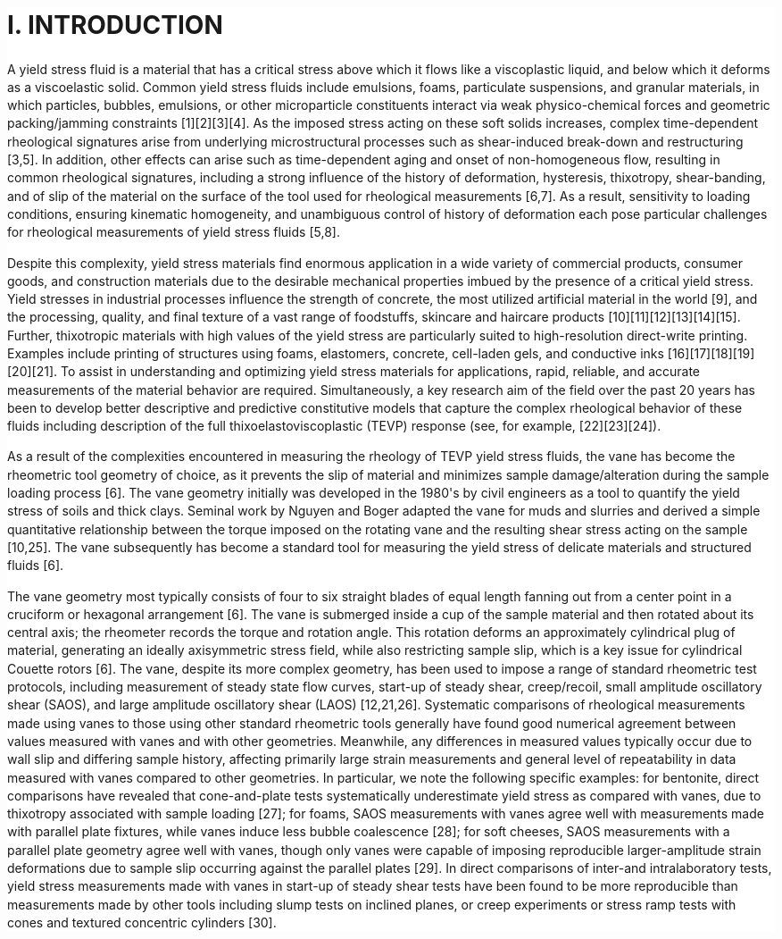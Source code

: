 # I. INTRODUCTION

A yield stress fluid is a material that has a critical stress above which it flows like a viscoplastic liquid, and below which it deforms as a viscoelastic solid. Common yield stress fluids include emulsions, foams, particulate suspensions, and granular materials, in which particles, bubbles, emulsions, or other microparticle constituents interact via weak physico-chemical forces and geometric packing/jamming constraints [1][2][3][4]. As the imposed stress acting on these soft solids increases, complex time-dependent rheological signatures arise from underlying microstructural processes such as shear-induced break-down and restructuring [3,5]. In addition, other effects can arise such as time-dependent aging and onset of non-homogeneous flow, resulting in common rheological signatures, including a strong influence of the history of deformation, hysteresis, thixotropy, shear-banding, and of slip of the material on the surface of the tool used for rheological measurements [6,7]. As a result, sensitivity to loading conditions, ensuring kinematic homogeneity, and unambiguous control of history of deformation each pose particular challenges for rheological measurements of yield stress fluids [5,8].

Despite this complexity, yield stress materials find enormous application in a wide variety of commercial products, consumer goods, and construction materials due to the desirable mechanical properties imbued by the presence of a critical yield stress. Yield stresses in industrial processes influence the strength of concrete, the most utilized artificial material in the world [9], and the processing, quality, and final texture of a vast range of foodstuffs, skincare and haircare products [10][11][12][13][14][15]. Further, thixotropic materials with high values of the yield stress are particularly suited to high-resolution direct-write printing. Examples include printing of structures using foams, elastomers, concrete, cell-laden gels, and conductive inks [16][17][18][19][20][21]. To assist in understanding and optimizing yield stress materials for applications, rapid, reliable, and accurate measurements of the material behavior are required. Simultaneously, a key research aim of the field over the past 20 years has been to develop better descriptive and predictive constitutive models that capture the complex rheological behavior of these fluids including description of the full thixoelastoviscoplastic (TEVP) response (see, for example, [22][23][24]).

As a result of the complexities encountered in measuring the rheology of TEVP yield stress fluids, the vane has become the rheometric tool geometry of choice, as it prevents the slip of material and minimizes sample damage/alteration during the sample loading process [6]. The vane geometry initially was developed in the 1980's by civil engineers as a tool to quantify the yield stress of soils and thick clays. Seminal work by Nguyen and Boger adapted the vane for muds and slurries and derived a simple quantitative relationship between the torque imposed on the rotating vane and the resulting shear stress acting on the sample [10,25]. The vane subsequently has become a standard tool for measuring the yield stress of delicate materials and structured fluids [6].

The vane geometry most typically consists of four to six straight blades of equal length fanning out from a center point in a cruciform or hexagonal arrangement [6]. The vane is submerged inside a cup of the sample material and then rotated about its central axis; the rheometer records the torque and rotation angle. This rotation deforms an approximately cylindrical plug of material, generating an ideally axisymmetric stress field, while also restricting sample slip, which is a key issue for cylindrical Couette rotors [6]. The vane, despite its more complex geometry, has been used to impose a range of standard rheometric test protocols, including measurement of steady state flow curves, start-up of steady shear, creep/recoil, small amplitude oscillatory shear (SAOS), and large amplitude oscillatory shear (LAOS) [12,21,26]. Systematic comparisons of rheological measurements made using vanes to those using other standard rheometric tools generally have found good numerical agreement between values measured with vanes and with other geometries. Meanwhile, any differences in measured values typically occur due to wall slip and differing sample history, affecting primarily large strain measurements and general level of repeatability in data measured with vanes compared to other geometries. In particular, we note the following specific examples: for bentonite, direct comparisons have revealed that cone-and-plate tests systematically underestimate yield stress as compared with vanes, due to thixotropy associated with sample loading [27]; for foams, SAOS measurements with vanes agree well with measurements made with parallel plate fixtures, while vanes induce less bubble coalescence [28]; for soft cheeses, SAOS measurements with a parallel plate geometry agree well with vanes, though only vanes were capable of imposing reproducible larger-amplitude strain deformations due to sample slip occurring against the parallel plates [29]. In direct comparisons of inter-and intralaboratory tests, yield stress measurements made with vanes in start-up of steady shear tests have been found to be more reproducible than measurements made by other tools including slump tests on inclined planes, or creep experiments or stress ramp tests with cones and textured concentric cylinders [30].
